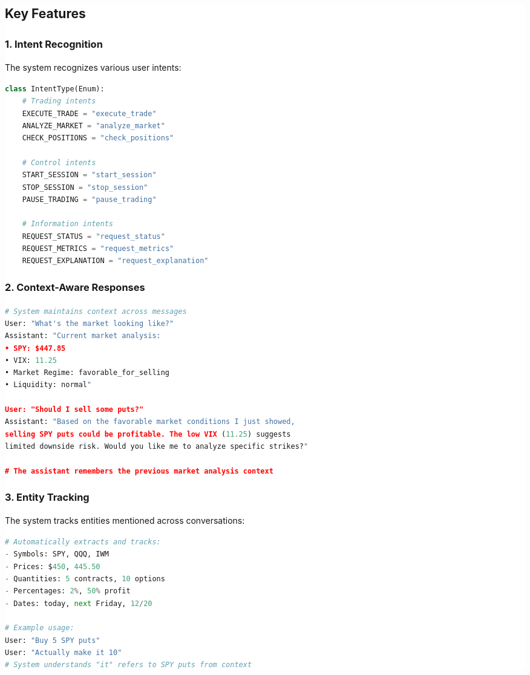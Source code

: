 ## Key Features

### 1. Intent Recognition

The system recognizes various user intents:

```python
class IntentType(Enum):
    # Trading intents
    EXECUTE_TRADE = "execute_trade"
    ANALYZE_MARKET = "analyze_market"
    CHECK_POSITIONS = "check_positions"
    
    # Control intents
    START_SESSION = "start_session"
    STOP_SESSION = "stop_session"
    PAUSE_TRADING = "pause_trading"
    
    # Information intents
    REQUEST_STATUS = "request_status"
    REQUEST_METRICS = "request_metrics"
    REQUEST_EXPLANATION = "request_explanation"
```

### 2. Context-Aware Responses

```python
# System maintains context across messages
User: "What's the market looking like?"
Assistant: "Current market analysis:
• SPY: $447.85
• VIX: 11.25
• Market Regime: favorable_for_selling
• Liquidity: normal"

User: "Should I sell some puts?"
Assistant: "Based on the favorable market conditions I just showed, 
selling SPY puts could be profitable. The low VIX (11.25) suggests 
limited downside risk. Would you like me to analyze specific strikes?"

# The assistant remembers the previous market analysis context
```

### 3. Entity Tracking

The system tracks entities mentioned across conversations:

```python
# Automatically extracts and tracks:
- Symbols: SPY, QQQ, IWM
- Prices: $450, 445.50
- Quantities: 5 contracts, 10 options
- Percentages: 2%, 50% profit
- Dates: today, next Friday, 12/20

# Example usage:
User: "Buy 5 SPY puts"
User: "Actually make it 10"
# System understands "it" refers to SPY puts from context
```
